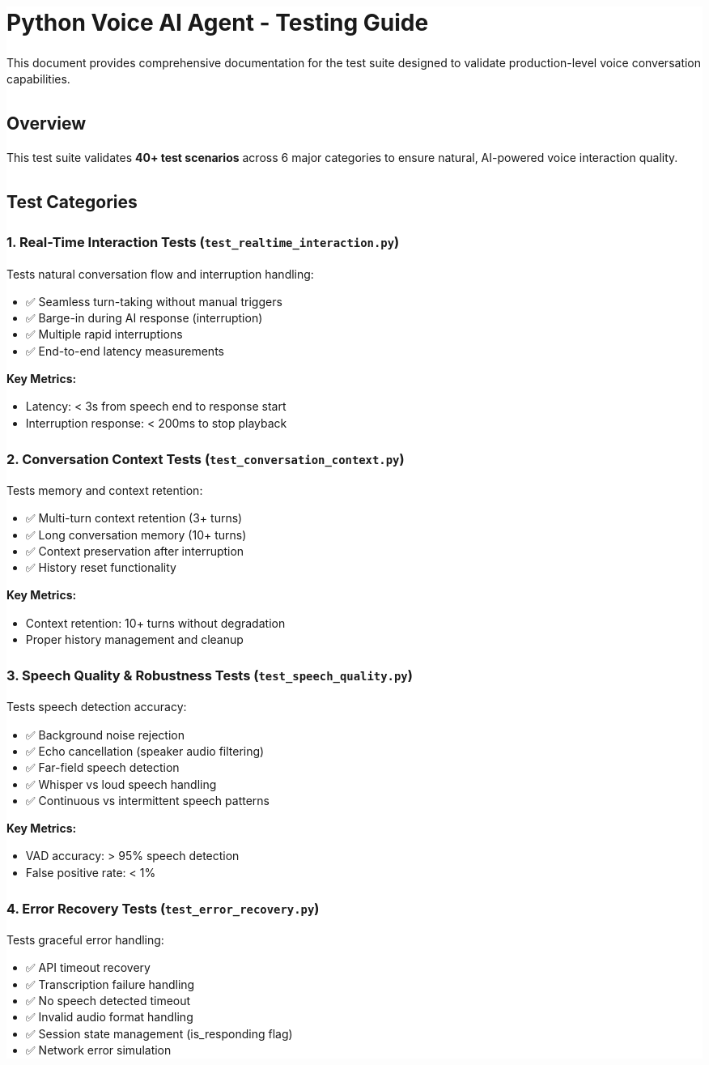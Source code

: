 # Python Voice AI Agent - Testing Guide

This document provides comprehensive documentation for the test suite designed to validate production-level voice conversation capabilities.

## Overview

This test suite validates **40+ test scenarios** across 6 major categories to ensure natural, AI-powered voice interaction quality.

## Test Categories

### 1. **Real-Time Interaction Tests** (`test_realtime_interaction.py`)
Tests natural conversation flow and interruption handling:
- ✅ Seamless turn-taking without manual triggers
- ✅ Barge-in during AI response (interruption)
- ✅ Multiple rapid interruptions
- ✅ End-to-end latency measurements

**Key Metrics:**
- Latency: < 3s from speech end to response start
- Interruption response: < 200ms to stop playback

### 2. **Conversation Context Tests** (`test_conversation_context.py`)
Tests memory and context retention:
- ✅ Multi-turn context retention (3+ turns)
- ✅ Long conversation memory (10+ turns)
- ✅ Context preservation after interruption
- ✅ History reset functionality

**Key Metrics:**
- Context retention: 10+ turns without degradation
- Proper history management and cleanup

### 3. **Speech Quality & Robustness Tests** (`test_speech_quality.py`)
Tests speech detection accuracy:
- ✅ Background noise rejection
- ✅ Echo cancellation (speaker audio filtering)
- ✅ Far-field speech detection
- ✅ Whisper vs loud speech handling
- ✅ Continuous vs intermittent speech patterns

**Key Metrics:**
- VAD accuracy: > 95% speech detection
- False positive rate: < 1%

### 4. **Error Recovery Tests** (`test_error_recovery.py`)
Tests graceful error handling:
- ✅ API timeout recovery
- ✅ Transcription failure handling
- ✅ No speech detected timeout
- ✅ Invalid audio format handling
- ✅ Session state management (is_responding flag)
- ✅ Network error simulation
